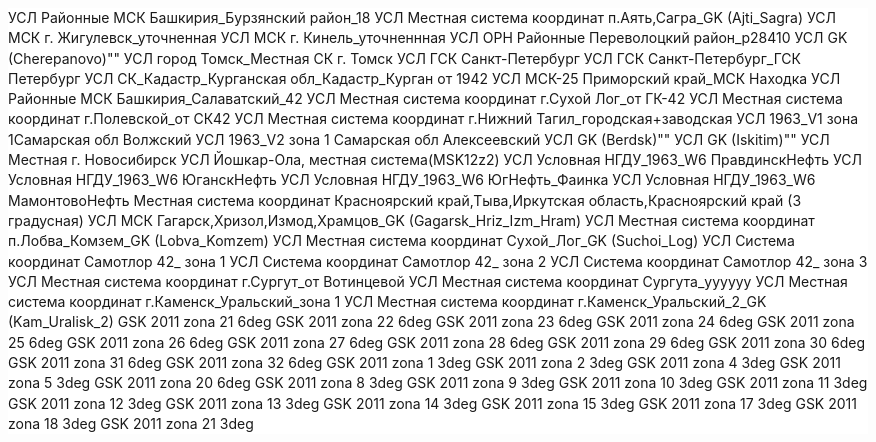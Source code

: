 УСЛ Районные МСК Башкирия_Бурзянский район_18
УСЛ Местная система координат п.Аять,Сагра_GK (Ajti_Sagra)
УСЛ МСК г. Жигулевск_уточненная
УСЛ МСК г. Кинель_уточненнная
УСЛ ОРН Районные Переволоцкий район_p28410
УСЛ GK (Cherepanovo)""
УСЛ город Томск_Местная СК г. Томск
УСЛ ГСК Санкт-Петербург
УСЛ ГСК Санкт-Петербург_ГСК Петербург
УСЛ СК_Кадастр_Курганская обл_Кадастр_Курган от 1942
УСЛ МСК-25 Приморский край_МСК Находка
УСЛ Районные МСК Башкирия_Салаватский_42
УСЛ Местная система координат г.Сухой Лог_от ГК-42
УСЛ Местная система координат г.Полевской_от СК42
УСЛ Местная система координат г.Нижний Тагил_городская+заводская
УСЛ 1963_V1 зона 1Самарская обл Волжский
УСЛ 1963_V2 зона 1 Самарская обл Алексеевский
УСЛ GK (Berdsk)""
УСЛ GK (Iskitim)""
УСЛ Местная г. Новосибирск
УСЛ Йошкар-Ола, местная система(MSK12z2)
УСЛ Условная НГДУ_1963_W6 ПравдинскНефть
УСЛ Условная НГДУ_1963_W6 ЮганскНефть
УСЛ Условная НГДУ_1963_W6 ЮгНефть_Фаинка
УСЛ Условная НГДУ_1963_W6 МамонтовоНефть
Местная система координат Красноярский край,Тыва,Иркутская область,Красноярский край (3 градусная)
УСЛ МСК Гагарск,Хризол,Измод,Храмцов_GK (Gagarsk_Hriz_Izm_Hram)
УСЛ Местная система координат п.Лобва_Комзем_GK (Lobva_Komzem)
УСЛ Местная система координат Сухой_Лог_GK (Suchoi_Log)
УСЛ Система координат Самотлор 42_ зона 1
УСЛ Система координат Самотлор 42_ зона 2
УСЛ Система координат Самотлор 42_ зона 3
УСЛ Местная система координат г.Сургут_от Вотинцевой
УСЛ Местная система координат Сургута_yyyyyy
УСЛ Местная система координат  г.Каменск_Уральский_зона 1
УСЛ Местная система координат г.Каменск_Уральский_2_GK (Kam_Uralisk_2)
GSK 2011 zona 21 6deg
GSK 2011 zona 22 6deg
GSK 2011 zona 23 6deg
GSK 2011 zona 24 6deg
GSK 2011 zona 25 6deg
GSK 2011 zona 26 6deg
GSK 2011 zona 27 6deg
GSK 2011 zona 28 6deg
GSK 2011 zona 29 6deg
GSK 2011 zona 30 6deg
GSK 2011 zona 31 6deg
GSK 2011 zona 32 6deg
GSK 2011 zona 1 3deg
GSK 2011 zona 2 3deg
GSK 2011 zona 4 3deg
GSK 2011 zona 5 3deg
GSK 2011 zona 20 6deg
GSK 2011 zona 8 3deg
GSK 2011 zona 9 3deg
GSK 2011 zona 10 3deg
GSK 2011 zona 11 3deg
GSK 2011 zona 12 3deg
GSK 2011 zona 13 3deg
GSK 2011 zona 14 3deg
GSK 2011 zona 15 3deg
GSK 2011 zona 17 3deg
GSK 2011 zona 18 3deg
GSK 2011 zona 21 3deg